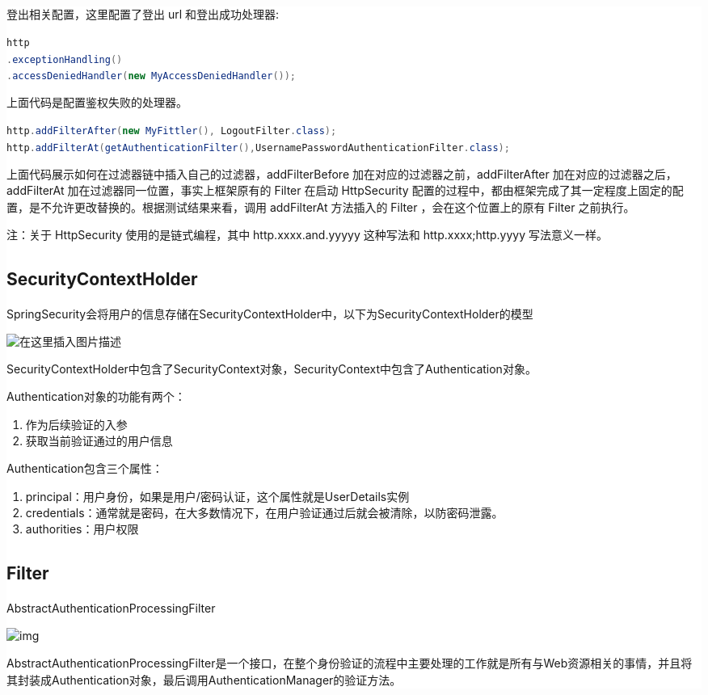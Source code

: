 登出相关配置，这里配置了登出 url 和登出成功处理器:

```java
http	
.exceptionHandling()	
.accessDeniedHandler(new MyAccessDeniedHandler());
```

上面代码是配置鉴权失败的处理器。

```java
http.addFilterAfter(new MyFittler(), LogoutFilter.class);	
http.addFilterAt(getAuthenticationFilter(),UsernamePasswordAuthenticationFilter.class);
```

上面代码展示如何在过滤器链中插入自己的过滤器，addFilterBefore 加在对应的过滤器之前，addFilterAfter 加在对应的过滤器之后，addFilterAt 加在过滤器同一位置，事实上框架原有的 Filter 在启动 HttpSecurity 配置的过程中，都由框架完成了其一定程度上固定的配置，是不允许更改替换的。根据测试结果来看，调用 addFilterAt 方法插入的 Filter ，会在这个位置上的原有 Filter 之前执行。

注：关于 HttpSecurity 使用的是链式编程，其中 http.xxxx.and.yyyyy 这种写法和 http.xxxx;http.yyyy 写法意义一样。



## SecurityContextHolder

SpringSecurity会将用户的信息存储在SecurityContextHolder中，以下为SecurityContextHolder的模型

![在这里插入图片描述](https://raw.githubusercontent.com/a1254898873/images/master/202203241050533.png)

SecurityContextHolder中包含了SecurityContext对象，SecurityContext中包含了Authentication对象。

Authentication对象的功能有两个：

1. 作为后续验证的入参
2. 获取当前验证通过的用户信息

Authentication包含三个属性：

1. principal：用户身份，如果是用户/密码认证，这个属性就是UserDetails实例
2. credentials：通常就是密码，在大多数情况下，在用户验证通过后就会被清除，以防密码泄露。
3. authorities：用户权限













## Filter



AbstractAuthenticationProcessingFilter

![img](https://raw.githubusercontent.com/a1254898873/images/master/202203241050534.png)

AbstractAuthenticationProcessingFilter是一个接口，在整个身份验证的流程中主要处理的工作就是所有与Web资源相关的事情，并且将其封装成Authentication对象，最后调用AuthenticationManager的验证方法。

